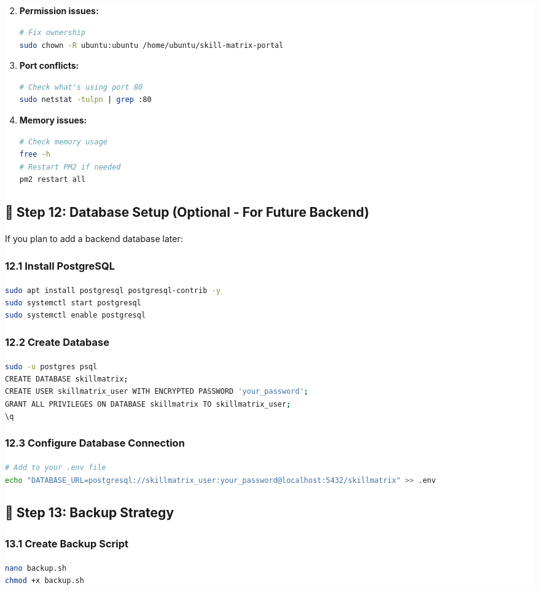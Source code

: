 2. **Permission issues:**
   ```bash
   # Fix ownership
   sudo chown -R ubuntu:ubuntu /home/ubuntu/skill-matrix-portal
   ```

3. **Port conflicts:**
   ```bash
   # Check what's using port 80
   sudo netstat -tulpn | grep :80
   ```

4. **Memory issues:**
   ```bash
   # Check memory usage
   free -h
   # Restart PM2 if needed
   pm2 restart all
   ```

## 📱 Step 12: Database Setup (Optional - For Future Backend)

If you plan to add a backend database later:

### 12.1 Install PostgreSQL
```bash
sudo apt install postgresql postgresql-contrib -y
sudo systemctl start postgresql
sudo systemctl enable postgresql
```

### 12.2 Create Database
```bash
sudo -u postgres psql
CREATE DATABASE skillmatrix;
CREATE USER skillmatrix_user WITH ENCRYPTED PASSWORD 'your_password';
GRANT ALL PRIVILEGES ON DATABASE skillmatrix TO skillmatrix_user;
\q
```

### 12.3 Configure Database Connection
```bash
# Add to your .env file
echo "DATABASE_URL=postgresql://skillmatrix_user:your_password@localhost:5432/skillmatrix" >> .env
```

## 🔄 Step 13: Backup Strategy

### 13.1 Create Backup Script
```bash
nano backup.sh
chmod +x backup.sh
```
